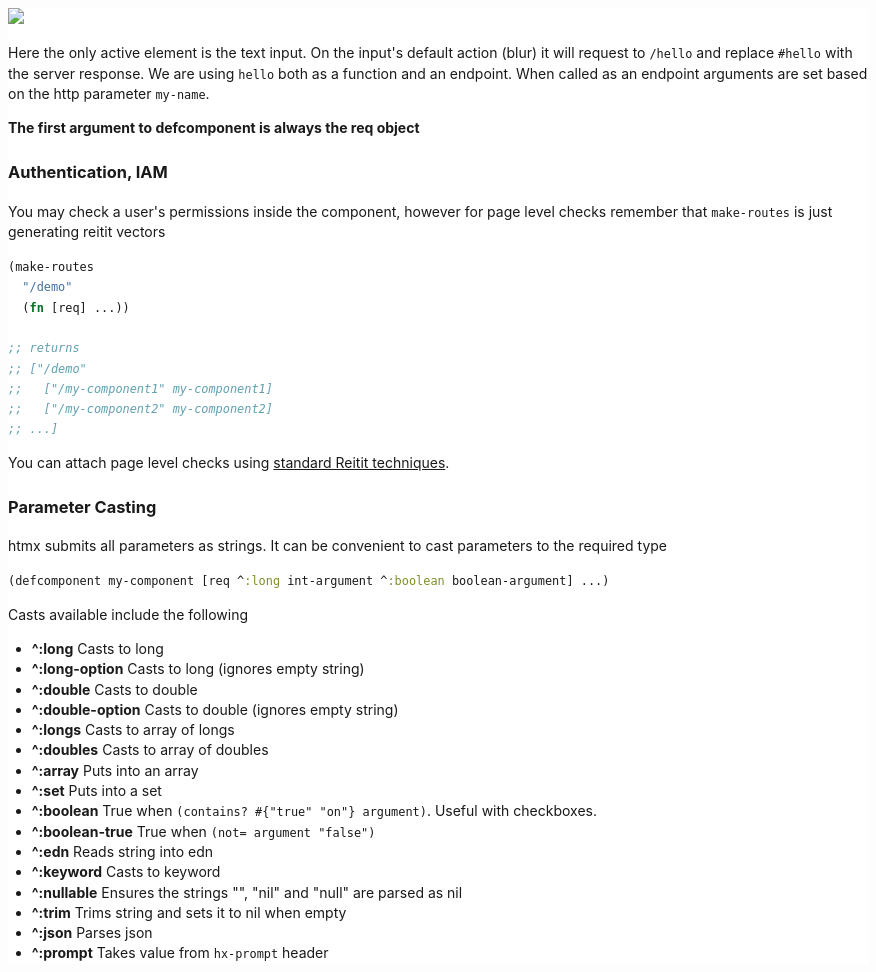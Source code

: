 ![](screenshot.png)

Here the only active element is the text input.  On the input's default action (blur) it will request to `/hello` and replace `#hello` with the server response.  We are using `hello` both as a function and an endpoint.  When called as an endpoint arguments are set based on the http parameter `my-name`.

**The first argument to defcomponent is always the req object**

<a name="authentication-iam"></a>
### Authentication, IAM

You may check a user's permissions inside the component, however for page level checks remember that `make-routes` is just generating reitit vectors

```clojure
(make-routes
  "/demo"
  (fn [req] ...))

;; returns
;; ["/demo"
;;   ["/my-component1" my-component1]
;;   ["/my-component2" my-component2]
;; ...]
```

You can attach page level checks using [standard Reitit techniques](https://github.com/metosin/reitit).

<a name="parameter-casting"></a>
### Parameter Casting

htmx submits all parameters as strings.  It can be convenient to cast parameters to the required type

```clojure
(defcomponent my-component [req ^:long int-argument ^:boolean boolean-argument] ...)
```

Casts available include the following

- **^:long** Casts to long
- **^:long-option** Casts to long (ignores empty string)
- **^:double** Casts to double
- **^:double-option** Casts to double (ignores empty string)
- **^:longs** Casts to array of longs
- **^:doubles** Casts to array of doubles
- **^:array** Puts into an array
- **^:set** Puts into a set
- **^:boolean** True when `(contains? #{"true" "on"} argument)`.  Useful with checkboxes.
- **^:boolean-true** True when `(not= argument "false")`
- **^:edn** Reads string into edn
- **^:keyword** Casts to keyword
- **^:nullable** Ensures the strings "", "nil" and "null" are parsed as nil
- **^:trim** Trims string and sets it to nil when empty
- **^:json** Parses json
- **^:prompt** Takes value from `hx-prompt` header
